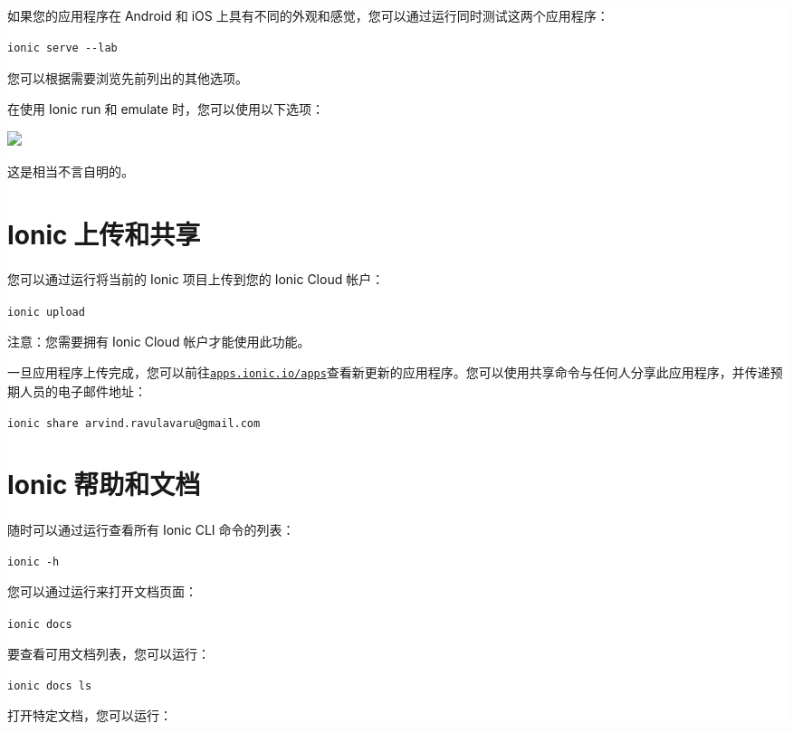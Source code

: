 如果您的应用程序在 Android 和 iOS 上具有不同的外观和感觉，您可以通过运行同时测试这两个应用程序：

```html
ionic serve --lab

```

您可以根据需要浏览先前列出的其他选项。

在使用 Ionic run 和 emulate 时，您可以使用以下选项：

![](https://github.com/OpenDocCN/freelearn-html-css-zh/raw/master/docs/lrn-ionic-2e/img/00142.jpeg)

这是相当不言自明的。

# Ionic 上传和共享

您可以通过运行将当前的 Ionic 项目上传到您的 Ionic Cloud 帐户：

```html
ionic upload

```

注意：您需要拥有 Ionic Cloud 帐户才能使用此功能。

一旦应用程序上传完成，您可以前往[`apps.ionic.io/apps`](https://apps.ionic.io/apps)查看新更新的应用程序。您可以使用共享命令与任何人分享此应用程序，并传递预期人员的电子邮件地址：

```html
ionic share arvind.ravulavaru@gmail.com

```

# Ionic 帮助和文档

随时可以通过运行查看所有 Ionic CLI 命令的列表：

```html
ionic -h

```

您可以通过运行来打开文档页面：

```html
ionic docs

```

要查看可用文档列表，您可以运行：

```html
ionic docs ls

```

打开特定文档，您可以运行：

